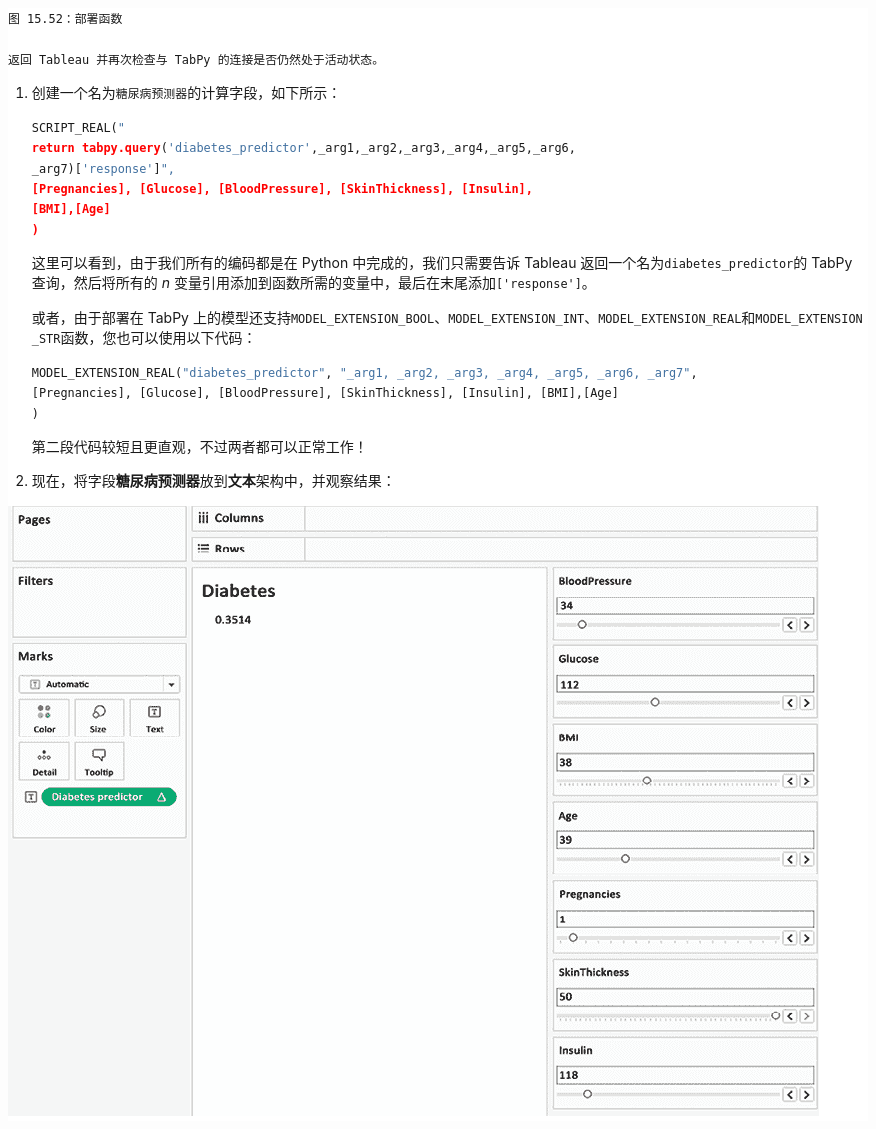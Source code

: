     图 15.52：部署函数

    返回 Tableau 并再次检查与 TabPy 的连接是否仍然处于活动状态。

1.  创建一个名为`糖尿病预测器`的计算字段，如下所示：

    ```py
    SCRIPT_REAL("
    return tabpy.query('diabetes_predictor',_arg1,_arg2,_arg3,_arg4,_arg5,_arg6,
    _arg7)['response']",
    [Pregnancies], [Glucose], [BloodPressure], [SkinThickness], [Insulin], 
    [BMI],[Age]
    ) 
    ```

    这里可以看到，由于我们所有的编码都是在 Python 中完成的，我们只需要告诉 Tableau 返回一个名为`diabetes_predictor`的 TabPy 查询，然后将所有的 *n* 变量引用添加到函数所需的变量中，最后在末尾添加`['response']`。

    或者，由于部署在 TabPy 上的模型还支持`MODEL_EXTENSION_BOOL`、`MODEL_EXTENSION_INT`、`MODEL_EXTENSION_REAL`和`MODEL_EXTENSION_STR`函数，您也可以使用以下代码：

    ```py
    MODEL_EXTENSION_REAL("diabetes_predictor", "_arg1, _arg2, _arg3, _arg4, _arg5, _arg6, _arg7", 
    [Pregnancies], [Glucose], [BloodPressure], [SkinThickness], [Insulin], [BMI],[Age]
    ) 
    ```

    第二段代码较短且更直观，不过两者都可以正常工作！

1.  现在，将字段**糖尿病预测器**放到**文本**架构中，并观察结果：

![](img/B18435_15_53.png)

